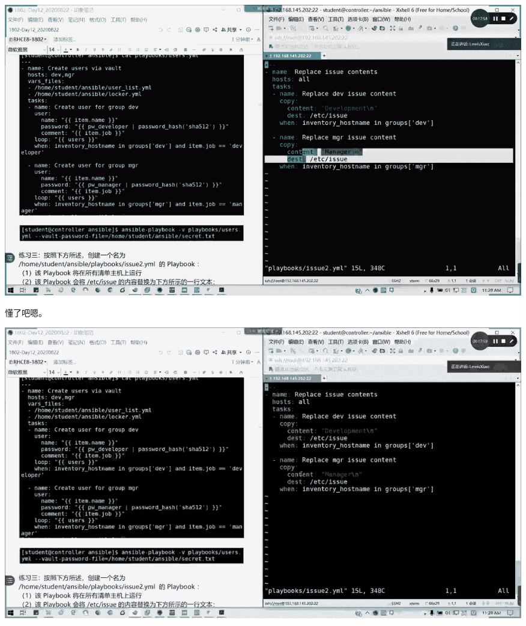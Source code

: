 ![](img/6d54e878fa964677a2b1fe71d5b9b688_62.png)

懂了吧嗯。

![](img/6d54e878fa964677a2b1fe71d5b9b688_64.png)
